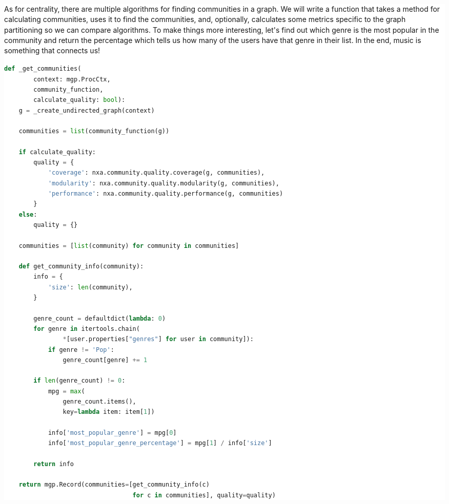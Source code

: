As for centrality, there are multiple algorithms for finding communities in a graph.
We will write a function that takes a method for calculating communities, uses it
to find the communities, and, optionally, calculates some metrics specific to
the graph partitioning so we can compare algorithms. To make things more
interesting, let's find out which genre is the most popular in the community and
return the percentage which tells us how many of the users have that genre in
their list. In the end, music is something that connects us!

```python
def _get_communities(
        context: mgp.ProcCtx,
        community_function,
        calculate_quality: bool):
    g = _create_undirected_graph(context)

    communities = list(community_function(g))

    if calculate_quality:
        quality = {
            'coverage': nxa.community.quality.coverage(g, communities),
            'modularity': nxa.community.quality.modularity(g, communities),
            'performance': nxa.community.quality.performance(g, communities)
        }
    else:
        quality = {}

    communities = [list(community) for community in communities]

    def get_community_info(community):
        info = {
            'size': len(community),
        }

        genre_count = defaultdict(lambda: 0)
        for genre in itertools.chain(
                *[user.properties["genres"] for user in community]):
            if genre != 'Pop':
                genre_count[genre] += 1

        if len(genre_count) != 0:
            mpg = max(
                genre_count.items(),
                key=lambda item: item[1])

            info['most_popular_genre'] = mpg[0]
            info['most_popular_genre_percentage'] = mpg[1] / info['size']

        return info

    return mgp.Record(communities=[get_community_info(c)
                                   for c in communities], quality=quality)
```
